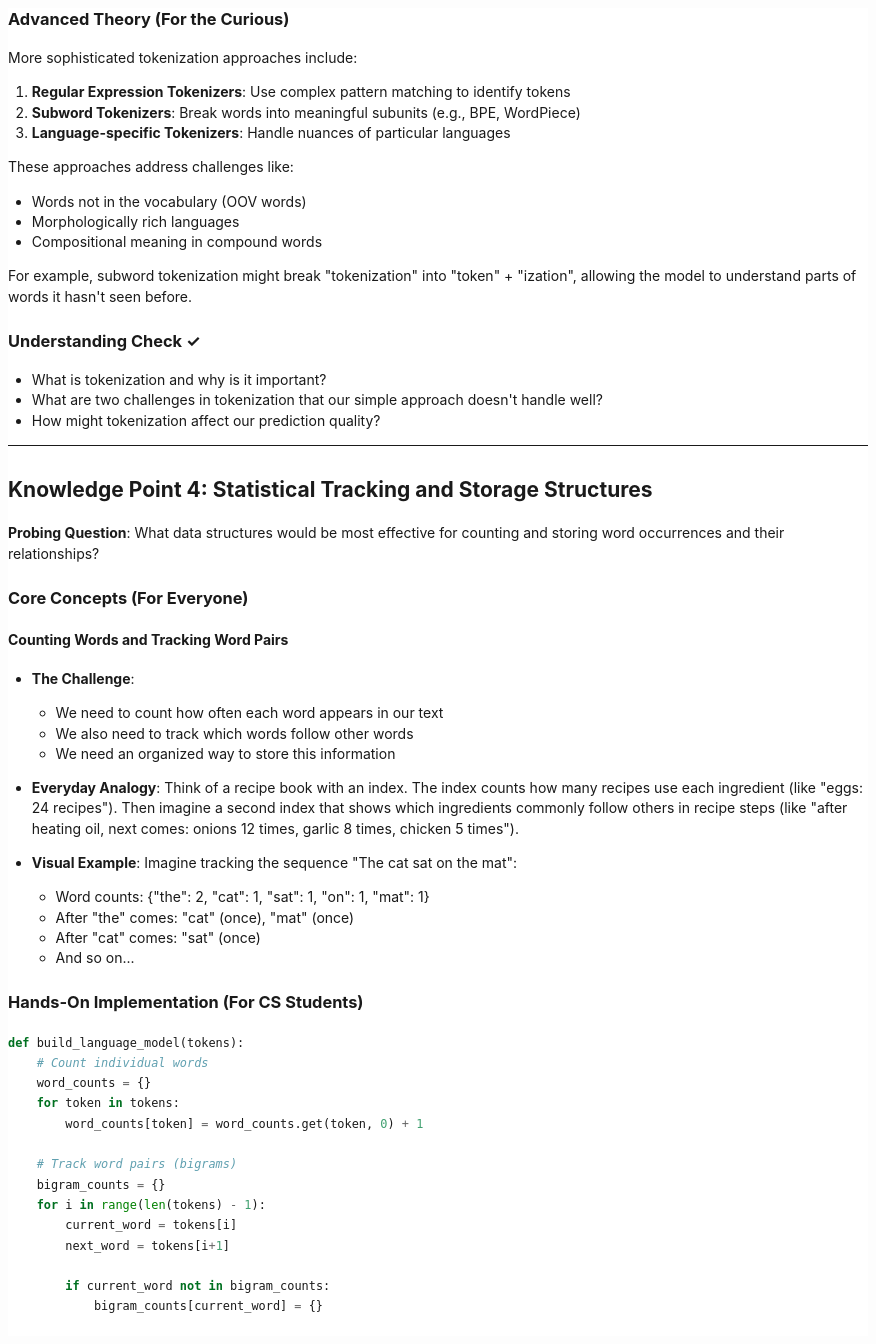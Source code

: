 ### Advanced Theory (For the Curious)

More sophisticated tokenization approaches include:

1. **Regular Expression Tokenizers**: Use complex pattern matching to identify tokens
2. **Subword Tokenizers**: Break words into meaningful subunits (e.g., BPE, WordPiece)
3. **Language-specific Tokenizers**: Handle nuances of particular languages

These approaches address challenges like:
- Words not in the vocabulary (OOV words)
- Morphologically rich languages
- Compositional meaning in compound words

For example, subword tokenization might break "tokenization" into "token" + "ization", allowing the model to understand parts of words it hasn't seen before.

### Understanding Check ✓
- What is tokenization and why is it important?
- What are two challenges in tokenization that our simple approach doesn't handle well?
- How might tokenization affect our prediction quality?

---

## Knowledge Point 4: Statistical Tracking and Storage Structures

**Probing Question**: What data structures would be most effective for counting and storing word occurrences and their relationships?

### Core Concepts (For Everyone)

#### Counting Words and Tracking Word Pairs
- **The Challenge**:
  * We need to count how often each word appears in our text
  * We also need to track which words follow other words
  * We need an organized way to store this information

- **Everyday Analogy**: Think of a recipe book with an index. The index counts how many recipes use each ingredient (like "eggs: 24 recipes"). Then imagine a second index that shows which ingredients commonly follow others in recipe steps (like "after heating oil, next comes: onions 12 times, garlic 8 times, chicken 5 times").

- **Visual Example**: Imagine tracking the sequence "The cat sat on the mat":
  * Word counts: {"the": 2, "cat": 1, "sat": 1, "on": 1, "mat": 1}
  * After "the" comes: "cat" (once), "mat" (once)
  * After "cat" comes: "sat" (once)
  * And so on...

### Hands-On Implementation (For CS Students)

```python
def build_language_model(tokens):
    # Count individual words
    word_counts = {}
    for token in tokens:
        word_counts[token] = word_counts.get(token, 0) + 1
    
    # Track word pairs (bigrams)
    bigram_counts = {}
    for i in range(len(tokens) - 1):
        current_word = tokens[i]
        next_word = tokens[i+1]
        
        if current_word not in bigram_counts:
            bigram_counts[current_word] = {}
        
```